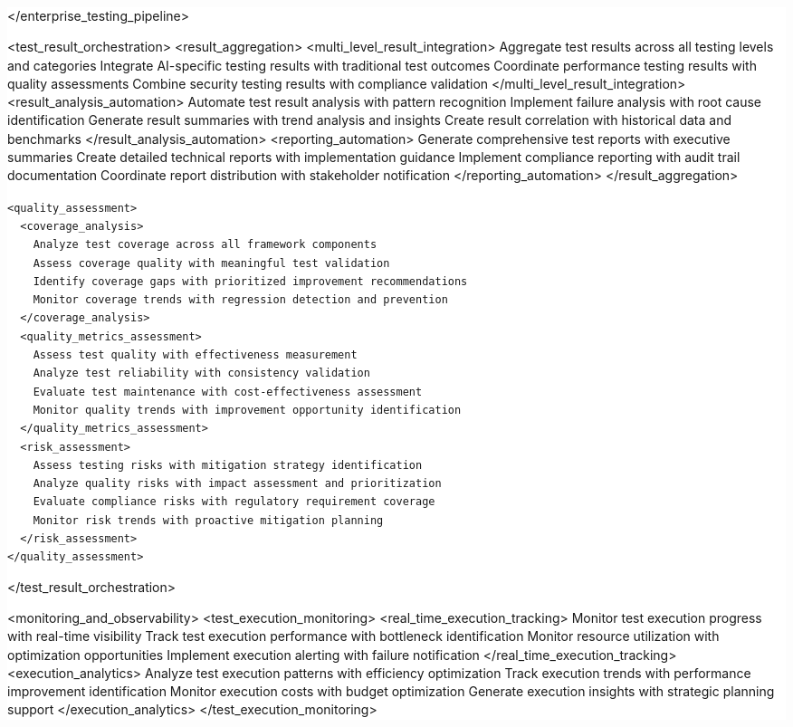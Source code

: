   </enterprise_testing_pipeline>
  
  <test_result_orchestration>
    <result_aggregation>
      <multi_level_result_integration>
        Aggregate test results across all testing levels and categories
        Integrate AI-specific testing results with traditional test outcomes
        Coordinate performance testing results with quality assessments
        Combine security testing results with compliance validation
      </multi_level_result_integration>
      <result_analysis_automation>
        Automate test result analysis with pattern recognition
        Implement failure analysis with root cause identification
        Generate result summaries with trend analysis and insights
        Create result correlation with historical data and benchmarks
      </result_analysis_automation>
      <reporting_automation>
        Generate comprehensive test reports with executive summaries
        Create detailed technical reports with implementation guidance
        Implement compliance reporting with audit trail documentation
        Coordinate report distribution with stakeholder notification
      </reporting_automation>
    </result_aggregation>
    
    <quality_assessment>
      <coverage_analysis>
        Analyze test coverage across all framework components
        Assess coverage quality with meaningful test validation
        Identify coverage gaps with prioritized improvement recommendations
        Monitor coverage trends with regression detection and prevention
      </coverage_analysis>
      <quality_metrics_assessment>
        Assess test quality with effectiveness measurement
        Analyze test reliability with consistency validation
        Evaluate test maintenance with cost-effectiveness assessment
        Monitor quality trends with improvement opportunity identification
      </quality_metrics_assessment>
      <risk_assessment>
        Assess testing risks with mitigation strategy identification
        Analyze quality risks with impact assessment and prioritization
        Evaluate compliance risks with regulatory requirement coverage
        Monitor risk trends with proactive mitigation planning
      </risk_assessment>
    </quality_assessment>
  </test_result_orchestration>
  
  <monitoring_and_observability>
    <test_execution_monitoring>
      <real_time_execution_tracking>
        Monitor test execution progress with real-time visibility
        Track test execution performance with bottleneck identification
        Monitor resource utilization with optimization opportunities
        Implement execution alerting with failure notification
      </real_time_execution_tracking>
      <execution_analytics>
        Analyze test execution patterns with efficiency optimization
        Track execution trends with performance improvement identification
        Monitor execution costs with budget optimization
        Generate execution insights with strategic planning support
      </execution_analytics>
    </test_execution_monitoring>
    